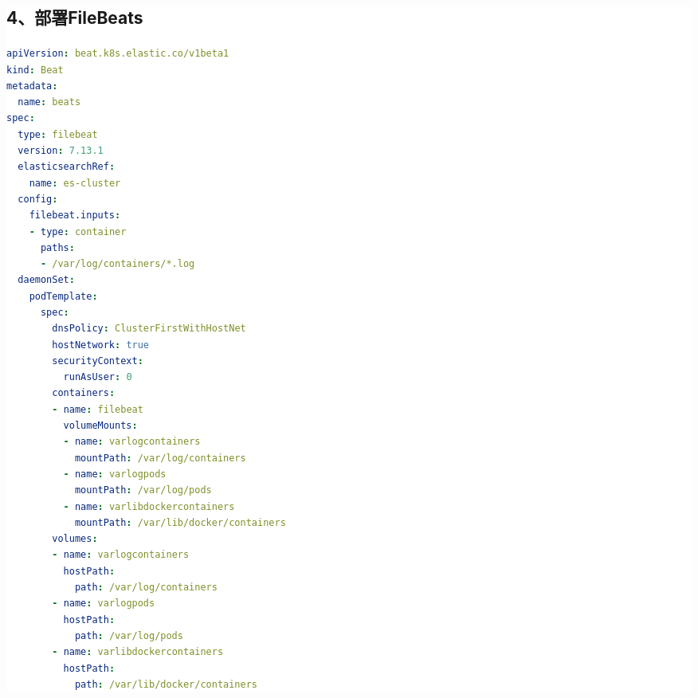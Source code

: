 ```yaml

```



## 4、部署FileBeats



```yaml
apiVersion: beat.k8s.elastic.co/v1beta1
kind: Beat
metadata:
  name: beats
spec:
  type: filebeat
  version: 7.13.1
  elasticsearchRef:
    name: es-cluster
  config:
    filebeat.inputs:
    - type: container
      paths:
      - /var/log/containers/*.log
  daemonSet:
    podTemplate:
      spec:
        dnsPolicy: ClusterFirstWithHostNet
        hostNetwork: true
        securityContext:
          runAsUser: 0
        containers:
        - name: filebeat
          volumeMounts:
          - name: varlogcontainers
            mountPath: /var/log/containers
          - name: varlogpods
            mountPath: /var/log/pods
          - name: varlibdockercontainers
            mountPath: /var/lib/docker/containers
        volumes:
        - name: varlogcontainers
          hostPath:
            path: /var/log/containers
        - name: varlogpods
          hostPath:
            path: /var/log/pods
        - name: varlibdockercontainers
          hostPath:
            path: /var/lib/docker/containers
```





















